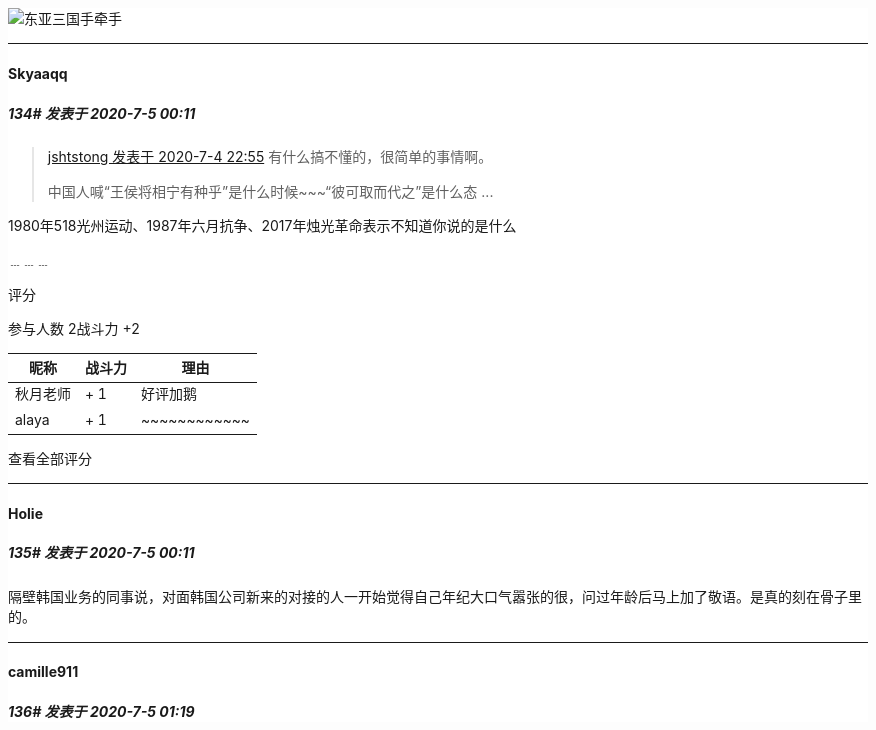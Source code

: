 <img src="https://static.saraba1st.com/image/smiley/face2017/065.png" referrerpolicy="no-referrer">东亚三国手牵手







*****

####  Skyaaqq  
##### 134#       发表于 2020-7-5 00:11



<blockquote><a href="httphttps://bbs.saraba1st.com/2b/forum.php?mod=redirect&amp;goto=findpost&amp;pid=48070125&amp;ptid=1945834" target="_blank">jshtstong 发表于 2020-7-4 22:55</a>
有什么搞不懂的，很简单的事情啊。

中国人喊“王侯将相宁有种乎”是什么时候~~~“彼可取而代之”是什么态 ...</blockquote>
1980年518光州运动、1987年六月抗争、2017年烛光革命表示不知道你说的是什么



﹍﹍﹍

评分





 参与人数 2战斗力 +2

|昵称|战斗力|理由|
|----|---|---|
| 秋月老师| + 1|好评加鹅|
| alaya| + 1|~~~~~~~~~~~~|



查看全部评分






*****

####  Holie  
##### 135#       发表于 2020-7-5 00:11




隔壁韩国业务的同事说，对面韩国公司新来的对接的人一开始觉得自己年纪大口气嚣张的很，问过年龄后马上加了敬语。是真的刻在骨子里的。







*****

####  camille911  
##### 136#       发表于 2020-7-5 01:19
